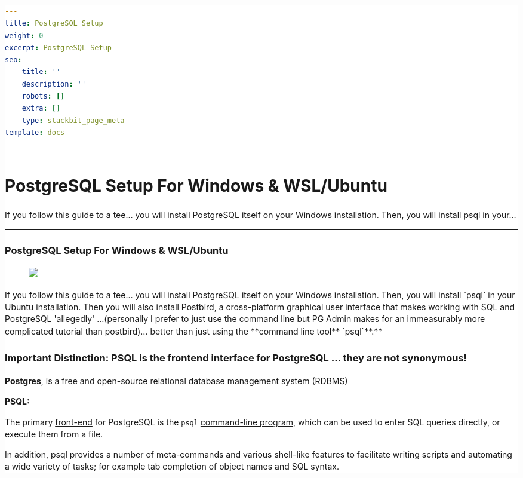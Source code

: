 ```yaml
---
title: PostgreSQL Setup
weight: 0
excerpt: PostgreSQL Setup
seo:
    title: ''
    description: ''
    robots: []
    extra: []
    type: stackbit_page_meta
template: docs
---
```


# PostgreSQL Setup For Windows & WSL/Ubuntu

<iframe sandbox="allow-scripts" style="resize:both; overflow:scroll;"    src="https://onedrive.live.com/embed?cid=D21009FDD967A241&amp;resid=D21009FDD967A241%21538624&amp;authkey=ALjsoYXNZpaUagA&amp;em=2&amp;wdAr=1.7777777777777777" width="1186px" height="691px" frameborder="0">This is an embedded <a target="_blank" href="https://office.com">Microsoft Office</a> presentation, powered by <a target="_blank" href="https://office.com/webapps">Office</a>.</iframe>

If you follow this guide to a tee… you will install PostgreSQL itself on your Windows installation. Then, you will install psql in your…

---

### PostgreSQL Setup For Windows & WSL/Ubuntu

<figure><img src="https://cdn-images-1.medium.com/max/600/0*mhTM08D1J612VW7J" class="graf-image" /></figure>If you follow this guide to a tee… you will install PostgreSQL itself on your Windows installation. Then, you will install `psql` in your Ubuntu installation. Then you will also install Postbird, a cross-platform graphical user interface that makes working with SQL and PostgreSQL 'allegedly' …(personally I prefer to just use the command line but PG Admin makes for an immeasurably more complicated tutorial than postbird)… better than just using the **command line tool** `psql`**.**

### Important Distinction: PSQL is the frontend interface for PostgreSQL … they are not synonymous!

**Postgres**, is a <a href="https://en.wikipedia.org/wiki/Free_and_open-source_software" class="markup--anchor markup--p-anchor" title="Free and open-source software">free and open-source</a> <a href="https://en.wikipedia.org/wiki/Relational_database_management_system" class="markup--anchor markup--p-anchor" title="Relational database management system">relational database management system</a> (RDBMS)

**PSQL:**

The primary <a href="https://en.wikipedia.org/wiki/Front_and_back_ends" class="markup--anchor markup--p-anchor" title="Front and back ends">front-end</a> for PostgreSQL is the `psql` <a href="https://en.wikipedia.org/wiki/Command-line_program" class="markup--anchor markup--p-anchor" title="Command-line program">command-line program</a>, which can be used to enter SQL queries directly, or execute them from a file.

In addition, psql provides a number of meta-commands and various shell-like features to facilitate writing scripts and automating a wide variety of tasks; for example tab completion of object names and SQL syntax.
